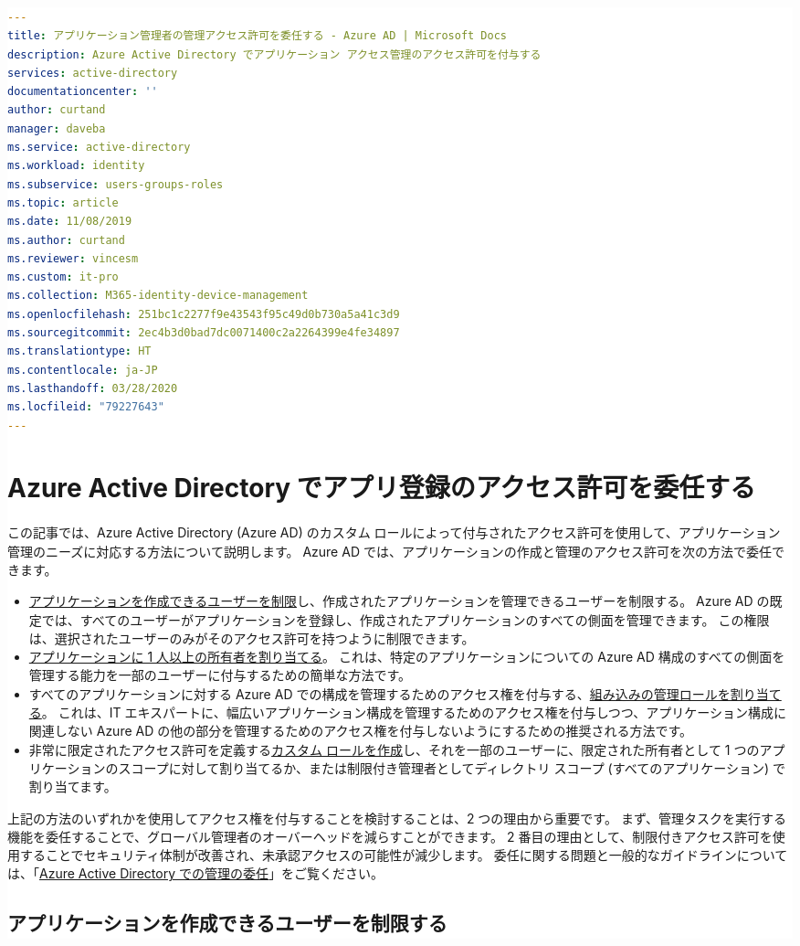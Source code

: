 ```yaml
---
title: アプリケーション管理者の管理アクセス許可を委任する - Azure AD | Microsoft Docs
description: Azure Active Directory でアプリケーション アクセス管理のアクセス許可を付与する
services: active-directory
documentationcenter: ''
author: curtand
manager: daveba
ms.service: active-directory
ms.workload: identity
ms.subservice: users-groups-roles
ms.topic: article
ms.date: 11/08/2019
ms.author: curtand
ms.reviewer: vincesm
ms.custom: it-pro
ms.collection: M365-identity-device-management
ms.openlocfilehash: 251bc1c2277f9e43543f95c49d0b730a5a41c3d9
ms.sourcegitcommit: 2ec4b3d0bad7dc0071400c2a2264399e4fe34897
ms.translationtype: HT
ms.contentlocale: ja-JP
ms.lasthandoff: 03/28/2020
ms.locfileid: "79227643"
---
```

# <a name="delegate-app-registration-permissions-in-azure-active-directory"></a>Azure Active Directory でアプリ登録のアクセス許可を委任する

この記事では、Azure Active Directory (Azure AD) のカスタム ロールによって付与されたアクセス許可を使用して、アプリケーション管理のニーズに対応する方法について説明します。 Azure AD では、アプリケーションの作成と管理のアクセス許可を次の方法で委任できます。

- [アプリケーションを作成できるユーザーを制限](#restrict-who-can-create-applications)し、作成されたアプリケーションを管理できるユーザーを制限する。 Azure AD の既定では、すべてのユーザーがアプリケーションを登録し、作成されたアプリケーションのすべての側面を管理できます。 この権限は、選択されたユーザーのみがそのアクセス許可を持つように制限できます。
- [アプリケーションに 1 人以上の所有者を割り当てる](#assign-application-owners)。 これは、特定のアプリケーションについての Azure AD 構成のすべての側面を管理する能力を一部のユーザーに付与するための簡単な方法です。
- すべてのアプリケーションに対する Azure AD での構成を管理するためのアクセス権を付与する、[組み込みの管理ロールを割り当てる](#assign-built-in-application-admin-roles)。 これは、IT エキスパートに、幅広いアプリケーション構成を管理するためのアクセス権を付与しつつ、アプリケーション構成に関連しない Azure AD の他の部分を管理するためのアクセス権を付与しないようにするための推奨される方法です。
- 非常に限定されたアクセス許可を定義する[カスタム ロールを作成](#create-and-assign-a-custom-role-preview)し、それを一部のユーザーに、限定された所有者として 1 つのアプリケーションのスコープに対して割り当てるか、または制限付き管理者としてディレクトリ スコープ (すべてのアプリケーション) で割り当てます。

上記の方法のいずれかを使用してアクセス権を付与することを検討することは、2 つの理由から重要です。 まず、管理タスクを実行する機能を委任することで、グローバル管理者のオーバーヘッドを減らすことができます。 2 番目の理由として、制限付きアクセス許可を使用することでセキュリティ体制が改善され、未承認アクセスの可能性が減少します。 委任に関する問題と一般的なガイドラインについては、「[Azure Active Directory での管理の委任](roles-concept-delegation.md)」をご覧ください。

## <a name="restrict-who-can-create-applications"></a>アプリケーションを作成できるユーザーを制限する
